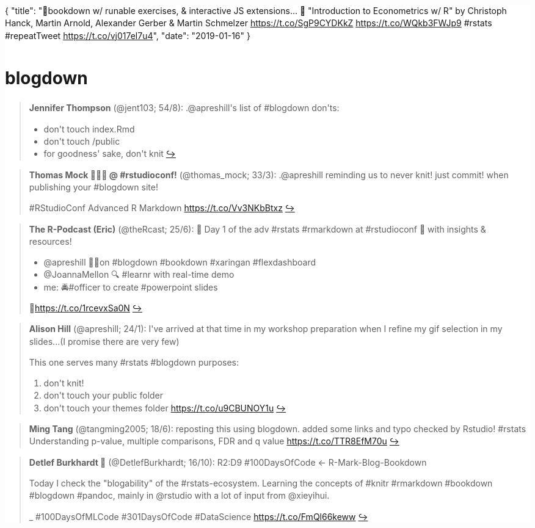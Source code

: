 {
  "title": "🤯bookdown w/ runable exercises, &amp; interactive JS extensions… 📕 \"Introduction to Econometrics w/ R\" by Christoph Hanck, Martin Arnold, Alexander Gerber &amp; Martin Schmelzer https://t.co/SgP9CYDKkZ https://t.co/WQkb3FWJp9 #rstats #repeatTweet https://t.co/vj017el7u4",
  "date": "2019-01-16"
}

# blogdown

> **Jennifer Thompson** (@jent103; 54/8): .@apreshill's list of #blogdown don'ts:
> >
> - don't touch index.Rmd
> - don't touch /public
> - for goodness' sake, don't knit  [&#8618;](https://twitter.com/xieyihui/status/1085304300258115584)




> **Thomas Mock 👨🏼‍💻 @ #rstudioconf!** (@thomas_mock; 33/3): .@apreshill reminding us to never knit! just commit! when publishing your #blogdown site!
> >
> #RStudioConf Advanced R Markdown https://t.co/Vv3NKbBtxz  [&#8618;](https://twitter.com/xieyihui/status/1085307823964278785)




> **The R-Podcast (Eric)** (@theRcast; 25/6): 👏 Day 1 of the adv #rstats #rmarkdown at #rstudioconf 💼 with insights &amp; resources!  
> - @apreshill 🏋️‍♀️on  #blogdown #bookdown #xaringan #flexdashboard 
> - @JoannaMellon 🔍 #learnr with real-time demo
> - me: 🚔#officer to create #powerpoint slides
> >
> 👀https://t.co/1rcevxSa0N  [&#8618;](https://twitter.com/xieyihui/status/1085379602632056835)




> **Alison Hill** (@apreshill; 24/1): I've arrived at that time in my workshop preparation when I refine my gif selection in my slides...(I promise there are very few)
> >
> This one serves many #rstats #blogdown purposes:
> 1) don't knit!
> 2) don't touch your public folder
> 3) don't touch your themes folder https://t.co/u9CBUNOY1u  [&#8618;](https://twitter.com/xieyihui/status/1083791211222073344)




> **Ming Tang** (@tangming2005; 18/6): reposting this using blogdown. added some links and typo checked by Rstudio! #rstats  Understanding p-value, multiple comparisons, FDR and q value https://t.co/TTR8EfM70u  [&#8618;](https://twitter.com/xieyihui/status/1084543022199656448)




> **Detlef Burkhardt 🚀** (@DetlefBurkhardt; 16/10): R2:D9 #100DaysOfCode &lt;- R-Mark-Blog-Bookdown
> >
> Today I check the "blogability" of the #rstats-ecosystem. Learning the concepts of #knitr #rmarkdown #bookdown #blogdown #pandoc, mainly in @rstudio with a lot of input from @xieyihui. 
> >
> \_
> #100DaysOfMLCode #301DaysOfCode #DataScience https://t.co/FmQl66keww  [&#8618;](https://twitter.com/xieyihui/status/1084378104578146305)
